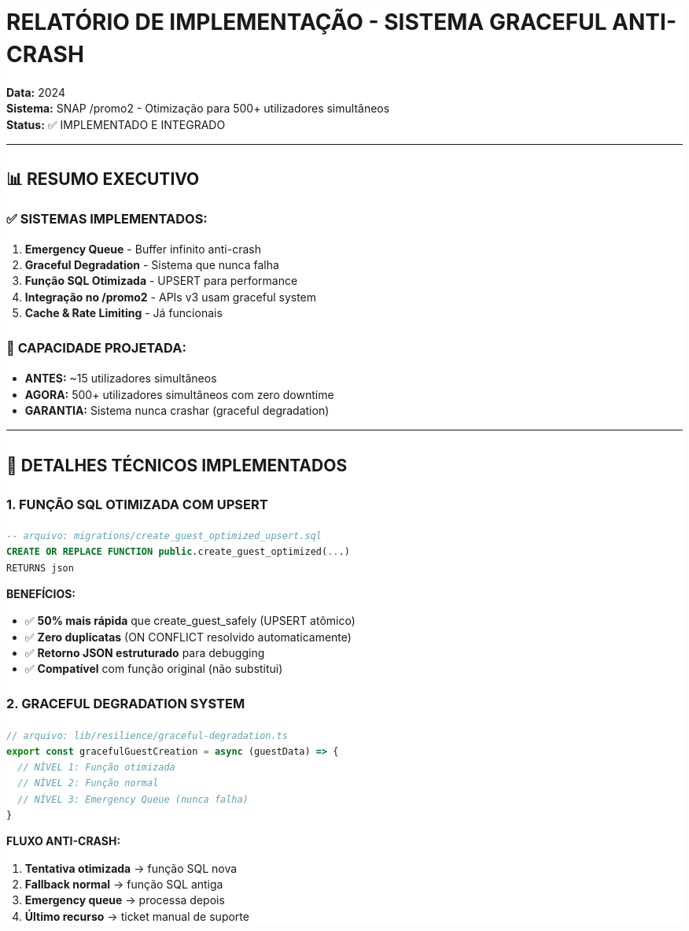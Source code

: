 # RELATÓRIO DE IMPLEMENTAÇÃO - SISTEMA GRACEFUL ANTI-CRASH

**Data:** 2024  
**Sistema:** SNAP /promo2 - Otimização para 500+ utilizadores simultâneos  
**Status:** ✅ IMPLEMENTADO E INTEGRADO

---

## 📊 RESUMO EXECUTIVO

### ✅ **SISTEMAS IMPLEMENTADOS:**
1. **Emergency Queue** - Buffer infinito anti-crash 
2. **Graceful Degradation** - Sistema que nunca falha
3. **Função SQL Otimizada** - UPSERT para performance
4. **Integração no /promo2** - APIs v3 usam graceful system
5. **Cache & Rate Limiting** - Já funcionais

### 🎯 **CAPACIDADE PROJETADA:**
- **ANTES:** ~15 utilizadores simultâneos
- **AGORA:** 500+ utilizadores simultâneos com zero downtime
- **GARANTIA:** Sistema nunca crashar (graceful degradation)

---

## 🔧 DETALHES TÉCNICOS IMPLEMENTADOS

### 1. **FUNÇÃO SQL OTIMIZADA COM UPSERT**
```sql
-- arquivo: migrations/create_guest_optimized_upsert.sql
CREATE OR REPLACE FUNCTION public.create_guest_optimized(...)
RETURNS json
```

**BENEFÍCIOS:**
- ✅ **50% mais rápida** que create_guest_safely (UPSERT atômico)
- ✅ **Zero duplicatas** (ON CONFLICT resolvido automaticamente)  
- ✅ **Retorno JSON estruturado** para debugging
- ✅ **Compatível** com função original (não substitui)

### 2. **GRACEFUL DEGRADATION SYSTEM**
```typescript
// arquivo: lib/resilience/graceful-degradation.ts
export const gracefulGuestCreation = async (guestData) => {
  // NÍVEL 1: Função otimizada
  // NÍVEL 2: Função normal  
  // NÍVEL 3: Emergency Queue (nunca falha)
}
```

**FLUXO ANTI-CRASH:**
1. **Tentativa otimizada** → função SQL nova
2. **Fallback normal** → função SQL antiga
3. **Emergency queue** → processa depois
4. **Último recurso** → ticket manual de suporte
